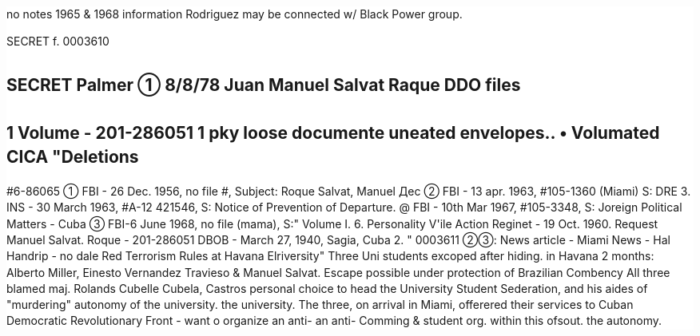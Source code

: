 no notes
1965 & 1968 information Rodriguez
may be connected w/ Black Power group.

SECRET
f.
0003610

SECRET
Palmer ①
8/8/78
Juan Manuel Salvat Raque
DDO files
--
1 Volume - 201-286051
1 pky loose documente
uneated envelopes..
• Volumated
CICA
"Deletions
-
#6-86065
① FBI - 26 Dec. 1956, no file #, Subject: Roque Salvat, Manuel
Дес
② FBI - 13 apr. 1963, #105-1360 (Miami) S: DRE
3. INS - 30 March 1963, #A-12 421546, S: Notice of Prevention
of Departure.
@ FBI - 10th Mar 1967, #105-3348, S: Joreign Political Matters - Cuba
③ FBI-6 June 1968, no file (mama), S:"
Volume I.
6. Personality V'ile Action Reginet - 19 Oct. 1960.
Request
Manuel Salvat. Roque - 201-286051
DBOB - March 27, 1940, Sagia, Cuba
2.
"
0003611
②③: News article - Miami News - Hal Handrip - no dale
Red Terrorism Rules at Havana Elriversity"
Three Uni students excoped after hiding.
in Havana 2 months: Alberto Miller, Einesto
Vernandez Travieso & Manuel Salvat. Escape
possible under protection of Brazilian Combency
All three blamed maj. Rolands Cubelle Cubela,
Castros personal choice to head the University
Student Sederation, and his aides of "murdering"
autonomy of the university.
the university. The three,
on arrival in Miami, offerered their services
to Cuban Democratic Revolutionary Front - want o
organize an anti-
an anti- Comming & student org. within this ofsout.
the autonomy.
